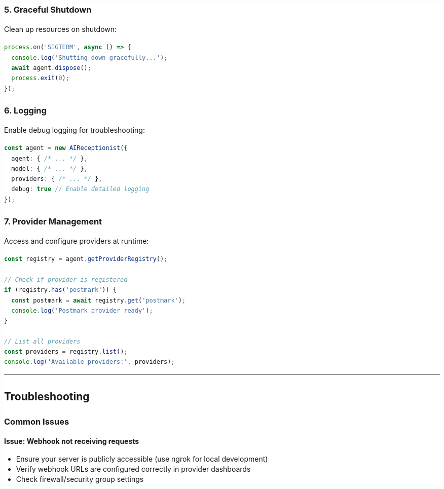 ### 5. Graceful Shutdown

Clean up resources on shutdown:

```typescript
process.on('SIGTERM', async () => {
  console.log('Shutting down gracefully...');
  await agent.dispose();
  process.exit(0);
});
```

### 6. Logging

Enable debug logging for troubleshooting:

```typescript
const agent = new AIReceptionist({
  agent: { /* ... */ },
  model: { /* ... */ },
  providers: { /* ... */ },
  debug: true // Enable detailed logging
});
```

### 7. Provider Management

Access and configure providers at runtime:

```typescript
const registry = agent.getProviderRegistry();

// Check if provider is registered
if (registry.has('postmark')) {
  const postmark = await registry.get('postmark');
  console.log('Postmark provider ready');
}

// List all providers
const providers = registry.list();
console.log('Available providers:', providers);
```

---

## Troubleshooting

### Common Issues

**Issue: Webhook not receiving requests**
- Ensure your server is publicly accessible (use ngrok for local development)
- Verify webhook URLs are configured correctly in provider dashboards
- Check firewall/security group settings
